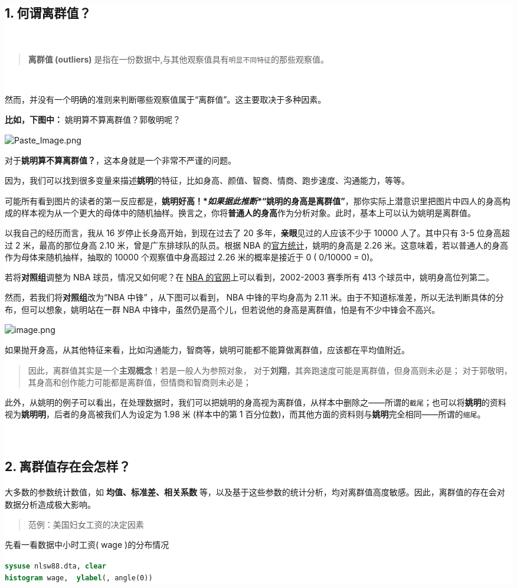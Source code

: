 

## 1. 何谓离群值？

 

> **离群值 (outliers)**
> 是指在一份数据中,与其他观察值具有`明显不同特征`的那些观察值。

 

然而，并没有一个明确的准则来判断哪些观察值属于“离群值”。这主要取决于多种因素。

**比如，下图中：** 姚明算不算离群值？郭敬明呢？

![Paste_Image.png](https://fig-lianxh.oss-cn-shenzhen.aliyuncs.com/7692714-5e36ee896b095c01.png)



对于**姚明算不算离群值？**，这本身就是一个非常不严谨的问题。

因为，我们可以找到很多变量来描述**姚明**的特征，比如身高、颜值、智商、情商、跑步速度、沟通能力，等等。

可能所有看到图片的读者的第一反应都是，**姚明好高！\**如果据此推断\**“姚明的身高是离群值”**，那你实际上潜意识里把图片中四人的身高构成的样本视为从一个更大的母体中的随机抽样。换言之，你将**普通人的身高**作为分析对象。此时，基本上可以认为姚明是离群值。

以我自己的经历而言，我从 16 岁停止长身高开始，到现在过去了 20 多年，**亲眼**见过的人应该不少于 10000 人了。其中只有 3-5 位身高超过 2 米，最高的那位身高 2.10 米，曾是广东排球队的队员。根据 NBA 的[官方统计](http://www.nba.com/features/survey2002_height.html)，姚明的身高是 2.26 米。这意味着，若以普通人的身高作为母体来随机抽样，抽取的 10000 个观察值中身高超过 2.26 米的概率是接近于 0 ( 0/10000 = 0)。

若将**对照组**调整为 NBA 球员，情况又如何呢？在 [NBA 的官网](http://www.nba.com/features/survey2002_height.html)上可以看到，2002-2003 赛季所有 413 个球员中，姚明身高位列第二。

然而，若我们将**对照组**改为“NBA 中锋” ，从下图可以看到， NBA 中锋的平均身高为 2.11 米。由于不知道标准差，所以无法判断具体的分布，但可以想象，姚明站在一群 NBA 中锋中，虽然仍是高个儿，但若说他的身高是离群值，怕是有不少中锋会不高兴。

![image.png](https://fig-lianxh.oss-cn-shenzhen.aliyuncs.com/7692714-53ec8a451d8441ff.png)



如果抛开身高，从其他特征来看，比如沟通能力，智商等，姚明可能都不能算做离群值，应该都在平均值附近。

> 因此，离群值其实是一个**主观概念**！若是一般人为参照对象，
> 对于**刘翔**，其奔跑速度可能是离群值，但身高则未必是；
> 对于郭敬明，其身高和创作能力可能都是离群值，但情商和智商则未必是；

此外，从姚明的例子可以看出，在处理数据时，我们可以把姚明的身高视为离群值，从样本中删除之——所谓的`截尾`；也可以将**姚明**的资料视为**姚明明**，后者的身高被我们人为设定为 1.98 米 (样本中的第 1 百分位数)，而其他方面的资料则与**姚明**完全相同——所谓的`缩尾`。

 

## 2. 离群值存在会怎样？

大多数的参数统计数值，如 **均值、标准差、相关系数** 等，以及基于这些参数的统计分析，均对离群值高度敏感。因此，离群值的存在会对数据分析造成极大影响。

> 范例：美国妇女工资的决定因素

先看一看数据中小时工资( wage )的分布情况

```stata
sysuse nlsw88.dta, clear
histogram wage,  ylabel(, angle(0))
```
